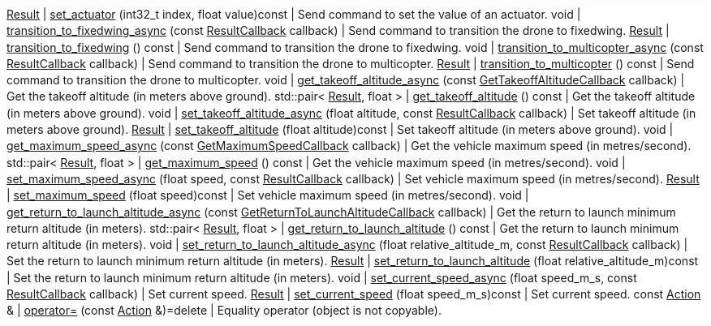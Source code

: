 [Result](classmavsdk_1_1_action.md#classmavsdk_1_1_action_1adc2e13257ef13de0e7610cf879a0ec51) | [set_actuator](#classmavsdk_1_1_action_1ad30beac27f05c62dcf6a3d0928b86e4c) (int32_t index, float value)const | Send command to set the value of an actuator.
void | [transition_to_fixedwing_async](#classmavsdk_1_1_action_1aa56181441cd64e092a8fb91a38c7c9fd) (const [ResultCallback](classmavsdk_1_1_action.md#classmavsdk_1_1_action_1a70a7b6e742d0c86728dc2e1827dacccd) callback) | Send command to transition the drone to fixedwing.
[Result](classmavsdk_1_1_action.md#classmavsdk_1_1_action_1adc2e13257ef13de0e7610cf879a0ec51) | [transition_to_fixedwing](#classmavsdk_1_1_action_1a8d5cf999a48ea3859ec75db27cf4fbda) () const | Send command to transition the drone to fixedwing.
void | [transition_to_multicopter_async](#classmavsdk_1_1_action_1a8c109076641b5c9aa6dd78ea8b913529) (const [ResultCallback](classmavsdk_1_1_action.md#classmavsdk_1_1_action_1a70a7b6e742d0c86728dc2e1827dacccd) callback) | Send command to transition the drone to multicopter.
[Result](classmavsdk_1_1_action.md#classmavsdk_1_1_action_1adc2e13257ef13de0e7610cf879a0ec51) | [transition_to_multicopter](#classmavsdk_1_1_action_1aac94bfb8613a8e9869e3620b3dc9bb8e) () const | Send command to transition the drone to multicopter.
void | [get_takeoff_altitude_async](#classmavsdk_1_1_action_1a0a600e6ef75a69341d8b21243e7b1a71) (const [GetTakeoffAltitudeCallback](classmavsdk_1_1_action.md#classmavsdk_1_1_action_1ad1ae6edb8ea375a3472ef14313b591e2) callback) | Get the takeoff altitude (in meters above ground).
std::pair< [Result](classmavsdk_1_1_action.md#classmavsdk_1_1_action_1adc2e13257ef13de0e7610cf879a0ec51), float > | [get_takeoff_altitude](#classmavsdk_1_1_action_1a85df48432c5ed2c6e23831409139ed39) () const | Get the takeoff altitude (in meters above ground).
void | [set_takeoff_altitude_async](#classmavsdk_1_1_action_1a9027c3e5f9eaf37cdfe8c426727c7693) (float altitude, const [ResultCallback](classmavsdk_1_1_action.md#classmavsdk_1_1_action_1a70a7b6e742d0c86728dc2e1827dacccd) callback) | Set takeoff altitude (in meters above ground).
[Result](classmavsdk_1_1_action.md#classmavsdk_1_1_action_1adc2e13257ef13de0e7610cf879a0ec51) | [set_takeoff_altitude](#classmavsdk_1_1_action_1ace2188fe367b3bb10b17b89c88d1f952) (float altitude)const | Set takeoff altitude (in meters above ground).
void | [get_maximum_speed_async](#classmavsdk_1_1_action_1a30aada232be0f805950a78e2005ade75) (const [GetMaximumSpeedCallback](classmavsdk_1_1_action.md#classmavsdk_1_1_action_1a6993096d3e1424a817ad58ce8217a73c) callback) | Get the vehicle maximum speed (in metres/second).
std::pair< [Result](classmavsdk_1_1_action.md#classmavsdk_1_1_action_1adc2e13257ef13de0e7610cf879a0ec51), float > | [get_maximum_speed](#classmavsdk_1_1_action_1a128bf73fe8d0d359f36a3a9a327799ee) () const | Get the vehicle maximum speed (in metres/second).
void | [set_maximum_speed_async](#classmavsdk_1_1_action_1abc99f14481f0d961228c6535da9017a6) (float speed, const [ResultCallback](classmavsdk_1_1_action.md#classmavsdk_1_1_action_1a70a7b6e742d0c86728dc2e1827dacccd) callback) | Set vehicle maximum speed (in metres/second).
[Result](classmavsdk_1_1_action.md#classmavsdk_1_1_action_1adc2e13257ef13de0e7610cf879a0ec51) | [set_maximum_speed](#classmavsdk_1_1_action_1a5fccee1636215bccf8d77d9dca15134e) (float speed)const | Set vehicle maximum speed (in metres/second).
void | [get_return_to_launch_altitude_async](#classmavsdk_1_1_action_1aa19935b55d80f63e06397b3ea4b51c22) (const [GetReturnToLaunchAltitudeCallback](classmavsdk_1_1_action.md#classmavsdk_1_1_action_1af28acf6f7cff11f3c583761edb7d7415) callback) | Get the return to launch minimum return altitude (in meters).
std::pair< [Result](classmavsdk_1_1_action.md#classmavsdk_1_1_action_1adc2e13257ef13de0e7610cf879a0ec51), float > | [get_return_to_launch_altitude](#classmavsdk_1_1_action_1aeffd084ea51c8a784e28b44b859b6586) () const | Get the return to launch minimum return altitude (in meters).
void | [set_return_to_launch_altitude_async](#classmavsdk_1_1_action_1acdc4360c21ec82c57125023c552b3410) (float relative_altitude_m, const [ResultCallback](classmavsdk_1_1_action.md#classmavsdk_1_1_action_1a70a7b6e742d0c86728dc2e1827dacccd) callback) | Set the return to launch minimum return altitude (in meters).
[Result](classmavsdk_1_1_action.md#classmavsdk_1_1_action_1adc2e13257ef13de0e7610cf879a0ec51) | [set_return_to_launch_altitude](#classmavsdk_1_1_action_1a5b05e84d35fad5b0ba2837aae1b3686e) (float relative_altitude_m)const | Set the return to launch minimum return altitude (in meters).
void | [set_current_speed_async](#classmavsdk_1_1_action_1afd210be0eba436c81da79107562a0b6c) (float speed_m_s, const [ResultCallback](classmavsdk_1_1_action.md#classmavsdk_1_1_action_1a70a7b6e742d0c86728dc2e1827dacccd) callback) | Set current speed.
[Result](classmavsdk_1_1_action.md#classmavsdk_1_1_action_1adc2e13257ef13de0e7610cf879a0ec51) | [set_current_speed](#classmavsdk_1_1_action_1af3b74cf3912411d9476b6eeac0984afb) (float speed_m_s)const | Set current speed.
const [Action](classmavsdk_1_1_action.md) & | [operator=](#classmavsdk_1_1_action_1a1ff7e178b7ededc41bd9ccab0ca07457) (const [Action](classmavsdk_1_1_action.md) &)=delete | Equality operator (object is not copyable).
